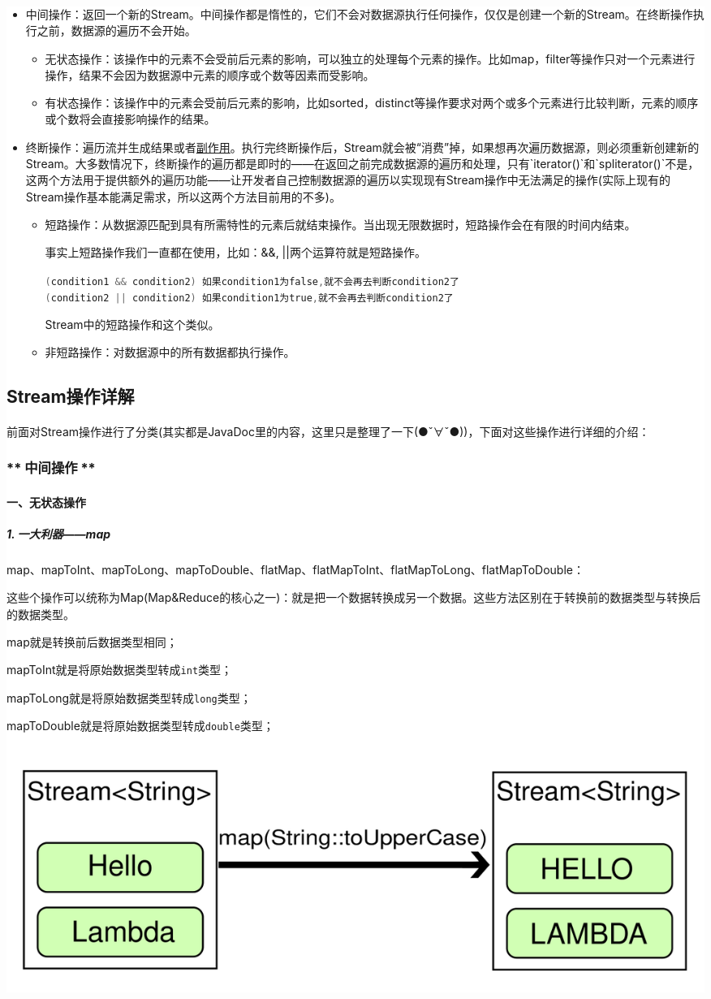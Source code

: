 

* 中间操作：返回一个新的Stream。中间操作都是惰性的，它们不会对数据源执行任何操作，仅仅是创建一个新的Stream。在终断操作执行之前，数据源的遍历不会开始。

  * 无状态操作：该操作中的元素不会受前后元素的影响，可以独立的处理每个元素的操作。比如map，filter等操作只对一个元素进行操作，结果不会因为数据源中元素的顺序或个数等因素而受影响。

  * 有状态操作：该操作中的元素会受前后元素的影响，比如sorted，distinct等操作要求对两个或多个元素进行比较判断，元素的顺序或个数将会直接影响操作的结果。

* 终断操作：遍历流并生成结果或者[副作用](https://en.wikipedia.org/wiki/Side_effect_(computer_science))。执行完终断操作后，Stream就会被“消费”掉，如果想再次遍历数据源，则必须重新创建新的Stream。大多数情况下，终断操作的遍历都是即时的——在返回之前完成数据源的遍历和处理，只有`iterator()`和`spliterator()`不是，这两个方法用于提供额外的遍历功能——让开发者自己控制数据源的遍历以实现现有Stream操作中无法满足的操作(实际上现有的Stream操作基本能满足需求，所以这两个方法目前用的不多)。

  * 短路操作：从数据源匹配到具有所需特性的元素后就结束操作。当出现无限数据时，短路操作会在有限的时间内结束。

    事实上短路操作我们一直都在使用，比如：&&, ||两个运算符就是短路操作。

    ```c
    (condition1 && condition2) 如果condition1为false,就不会再去判断condition2了
    (condition2 || condition2) 如果condition1为true,就不会再去判断condition2了
    ```

    Stream中的短路操作和这个类似。

  * 非短路操作：对数据源中的所有数据都执行操作。

## Stream操作详解

前面对Stream操作进行了分类(其实都是JavaDoc里的内容，这里只是整理了一下(●ˇ∀ˇ●))，下面对这些操作进行详细的介绍：

### ** 中间操作 **

#### 一、无状态操作

##### 1. 一大利器——map

map、mapToInt、mapToLong、mapToDouble、flatMap、flatMapToInt、flatMapToLong、flatMapToDouble：

这些个操作可以统称为Map(Map&Reduce的核心之一)：就是把一个数据转换成另一个数据。这些方法区别在于转换前的数据类型与转换后的数据类型。

map就是转换前后数据类型相同；

mapToInt就是将原始数据类型转成`int`类型；

mapToLong就是将原始数据类型转成`long`类型；

mapToDouble就是将原始数据类型转成`double`类型；

![map](函数式编程与Lambda表达式\map.svg)
